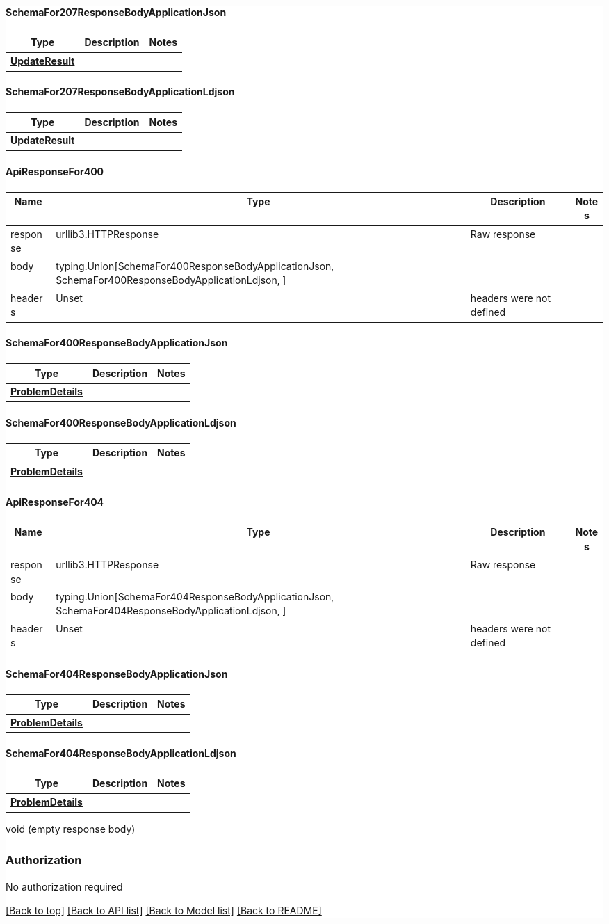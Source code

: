 #### SchemaFor207ResponseBodyApplicationJson
Type | Description  | Notes
------------- | ------------- | -------------
[**UpdateResult**](UpdateResult.md) |  | 


#### SchemaFor207ResponseBodyApplicationLdjson
Type | Description  | Notes
------------- | ------------- | -------------
[**UpdateResult**](UpdateResult.md) |  | 


#### ApiResponseFor400
Name | Type | Description  | Notes
------------- | ------------- | ------------- | -------------
response | urllib3.HTTPResponse | Raw response |
body | typing.Union[SchemaFor400ResponseBodyApplicationJson, SchemaFor400ResponseBodyApplicationLdjson, ] |  |
headers | Unset | headers were not defined |

#### SchemaFor400ResponseBodyApplicationJson
Type | Description  | Notes
------------- | ------------- | -------------
[**ProblemDetails**](ProblemDetails.md) |  | 


#### SchemaFor400ResponseBodyApplicationLdjson
Type | Description  | Notes
------------- | ------------- | -------------
[**ProblemDetails**](ProblemDetails.md) |  | 


#### ApiResponseFor404
Name | Type | Description  | Notes
------------- | ------------- | ------------- | -------------
response | urllib3.HTTPResponse | Raw response |
body | typing.Union[SchemaFor404ResponseBodyApplicationJson, SchemaFor404ResponseBodyApplicationLdjson, ] |  |
headers | Unset | headers were not defined |

#### SchemaFor404ResponseBodyApplicationJson
Type | Description  | Notes
------------- | ------------- | -------------
[**ProblemDetails**](ProblemDetails.md) |  | 


#### SchemaFor404ResponseBodyApplicationLdjson
Type | Description  | Notes
------------- | ------------- | -------------
[**ProblemDetails**](ProblemDetails.md) |  | 



void (empty response body)

### Authorization

No authorization required

[[Back to top]](#) [[Back to API list]](../README.md#documentation-for-api-endpoints) [[Back to Model list]](../README.md#documentation-for-models) [[Back to README]](../README.md)

